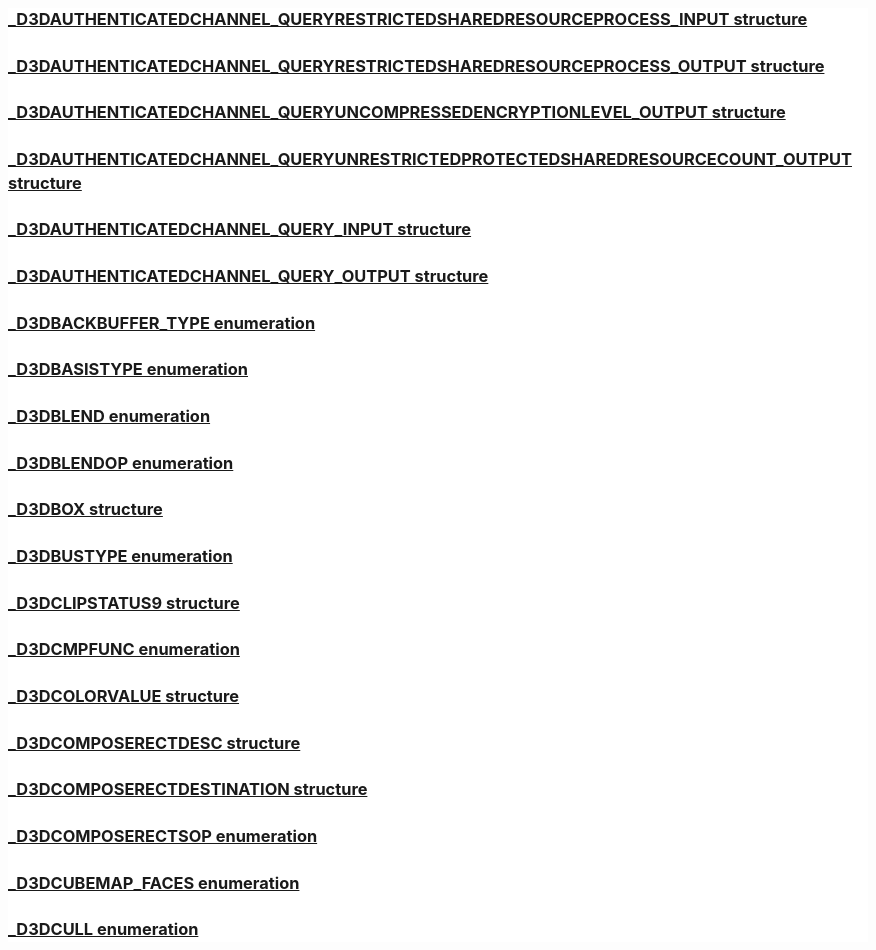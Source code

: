 ### [_D3DAUTHENTICATEDCHANNEL_QUERYRESTRICTEDSHAREDRESOURCEPROCESS_INPUT structure](../d3d9types/ns-d3d9types-_d3dauthenticatedchannel_queryrestrictedsharedresourceprocess_input.md)
### [_D3DAUTHENTICATEDCHANNEL_QUERYRESTRICTEDSHAREDRESOURCEPROCESS_OUTPUT structure](../d3d9types/ns-d3d9types-_d3dauthenticatedchannel_queryrestrictedsharedresourceprocess_output.md)
### [_D3DAUTHENTICATEDCHANNEL_QUERYUNCOMPRESSEDENCRYPTIONLEVEL_OUTPUT structure](../d3d9types/ns-d3d9types-_d3dauthenticatedchannel_queryuncompressedencryptionlevel_output.md)
### [_D3DAUTHENTICATEDCHANNEL_QUERYUNRESTRICTEDPROTECTEDSHAREDRESOURCECOUNT_OUTPUT structure](../d3d9types/ns-d3d9types-_d3dauthenticatedchannel_queryunrestrictedprotectedsharedresourcecount_output.md)
### [_D3DAUTHENTICATEDCHANNEL_QUERY_INPUT structure](../d3d9types/ns-d3d9types-_d3dauthenticatedchannel_query_input.md)
### [_D3DAUTHENTICATEDCHANNEL_QUERY_OUTPUT structure](../d3d9types/ns-d3d9types-_d3dauthenticatedchannel_query_output.md)
### [_D3DBACKBUFFER_TYPE enumeration](../d3d9types/ne-d3d9types-_d3dbackbuffer_type.md)
### [_D3DBASISTYPE enumeration](../d3d9types/ne-d3d9types-_d3dbasistype.md)
### [_D3DBLEND enumeration](../d3d9types/ne-d3d9types-_d3dblend.md)
### [_D3DBLENDOP enumeration](../d3d9types/ne-d3d9types-_d3dblendop.md)
### [_D3DBOX structure](../d3d9types/ns-d3d9types-_d3dbox.md)
### [_D3DBUSTYPE enumeration](../d3d9types/ne-d3d9types-_d3dbustype.md)
### [_D3DCLIPSTATUS9 structure](../d3d9types/ns-d3d9types-_d3dclipstatus9.md)
### [_D3DCMPFUNC enumeration](../d3d9types/ne-d3d9types-_d3dcmpfunc.md)
### [_D3DCOLORVALUE structure](../d3d9types/ns-d3d9types-_d3dcolorvalue.md)
### [_D3DCOMPOSERECTDESC structure](../d3d9types/ns-d3d9types-_d3dcomposerectdesc.md)
### [_D3DCOMPOSERECTDESTINATION structure](../d3d9types/ns-d3d9types-_d3dcomposerectdestination.md)
### [_D3DCOMPOSERECTSOP enumeration](../d3d9types/ne-d3d9types-_d3dcomposerectsop.md)
### [_D3DCUBEMAP_FACES enumeration](../d3d9types/ne-d3d9types-_d3dcubemap_faces.md)
### [_D3DCULL enumeration](../d3d9types/ne-d3d9types-_d3dcull.md)